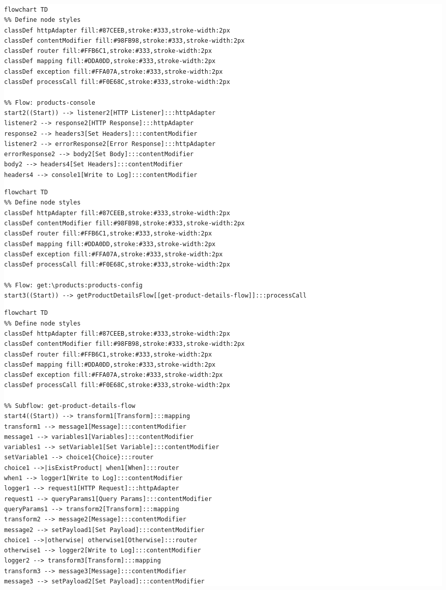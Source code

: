 ```mermaid
flowchart TD
%% Define node styles
classDef httpAdapter fill:#87CEEB,stroke:#333,stroke-width:2px
classDef contentModifier fill:#98FB98,stroke:#333,stroke-width:2px
classDef router fill:#FFB6C1,stroke:#333,stroke-width:2px
classDef mapping fill:#DDA0DD,stroke:#333,stroke-width:2px
classDef exception fill:#FFA07A,stroke:#333,stroke-width:2px
classDef processCall fill:#F0E68C,stroke:#333,stroke-width:2px

%% Flow: products-console
start2((Start)) --> listener2[HTTP Listener]:::httpAdapter
listener2 --> response2[HTTP Response]:::httpAdapter
response2 --> headers3[Set Headers]:::contentModifier
listener2 --> errorResponse2[Error Response]:::httpAdapter
errorResponse2 --> body2[Set Body]:::contentModifier
body2 --> headers4[Set Headers]:::contentModifier
headers4 --> console1[Write to Log]:::contentModifier
```

```mermaid
flowchart TD
%% Define node styles
classDef httpAdapter fill:#87CEEB,stroke:#333,stroke-width:2px
classDef contentModifier fill:#98FB98,stroke:#333,stroke-width:2px
classDef router fill:#FFB6C1,stroke:#333,stroke-width:2px
classDef mapping fill:#DDA0DD,stroke:#333,stroke-width:2px
classDef exception fill:#FFA07A,stroke:#333,stroke-width:2px
classDef processCall fill:#F0E68C,stroke:#333,stroke-width:2px

%% Flow: get:\products:products-config
start3((Start)) --> getProductDetailsFlow[[get-product-details-flow]]:::processCall
```

```mermaid
flowchart TD
%% Define node styles
classDef httpAdapter fill:#87CEEB,stroke:#333,stroke-width:2px
classDef contentModifier fill:#98FB98,stroke:#333,stroke-width:2px
classDef router fill:#FFB6C1,stroke:#333,stroke-width:2px
classDef mapping fill:#DDA0DD,stroke:#333,stroke-width:2px
classDef exception fill:#FFA07A,stroke:#333,stroke-width:2px
classDef processCall fill:#F0E68C,stroke:#333,stroke-width:2px

%% Subflow: get-product-details-flow
start4((Start)) --> transform1[Transform]:::mapping
transform1 --> message1[Message]:::contentModifier
message1 --> variables1[Variables]:::contentModifier
variables1 --> setVariable1[Set Variable]:::contentModifier
setVariable1 --> choice1{Choice}:::router
choice1 -->|isExistProduct| when1[When]:::router
when1 --> logger1[Write to Log]:::contentModifier
logger1 --> request1[HTTP Request]:::httpAdapter
request1 --> queryParams1[Query Params]:::contentModifier
queryParams1 --> transform2[Transform]:::mapping
transform2 --> message2[Message]:::contentModifier
message2 --> setPayload1[Set Payload]:::contentModifier
choice1 -->|otherwise| otherwise1[Otherwise]:::router
otherwise1 --> logger2[Write to Log]:::contentModifier
logger2 --> transform3[Transform]:::mapping
transform3 --> message3[Message]:::contentModifier
message3 --> setPayload2[Set Payload]:::contentModifier
```
